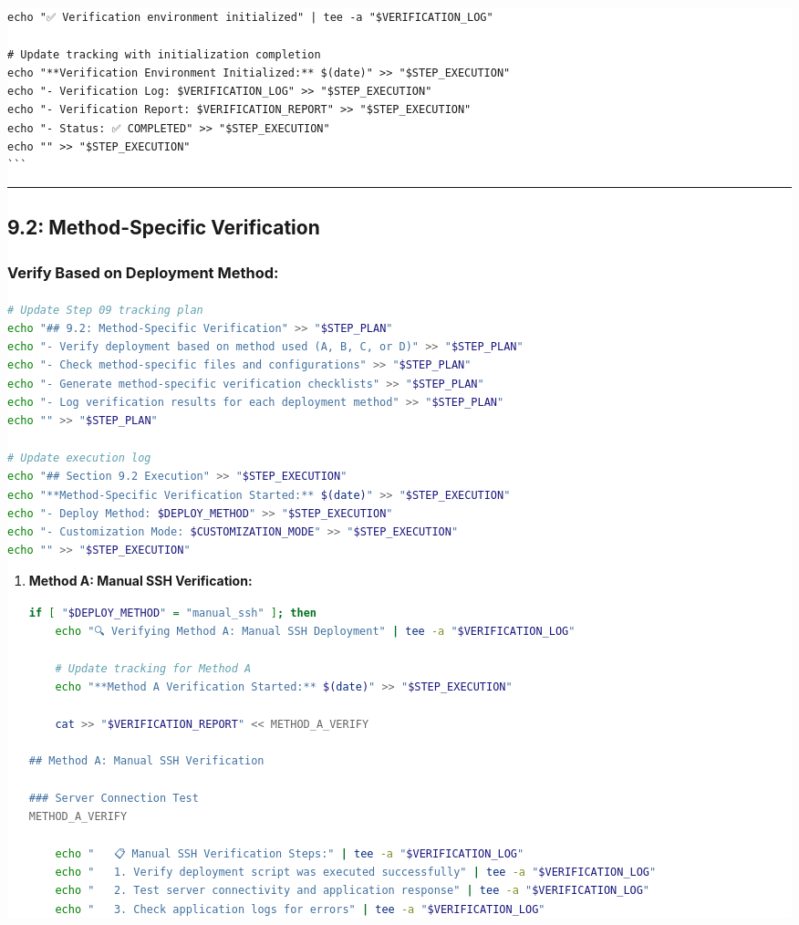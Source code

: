     echo "✅ Verification environment initialized" | tee -a "$VERIFICATION_LOG"

    # Update tracking with initialization completion
    echo "**Verification Environment Initialized:** $(date)" >> "$STEP_EXECUTION"
    echo "- Verification Log: $VERIFICATION_LOG" >> "$STEP_EXECUTION"
    echo "- Verification Report: $VERIFICATION_REPORT" >> "$STEP_EXECUTION"
    echo "- Status: ✅ COMPLETED" >> "$STEP_EXECUTION"
    echo "" >> "$STEP_EXECUTION"
    ```

---

## **9.2: Method-Specific Verification**

### **Verify Based on Deployment Method:**

```bash
# Update Step 09 tracking plan
echo "## 9.2: Method-Specific Verification" >> "$STEP_PLAN"
echo "- Verify deployment based on method used (A, B, C, or D)" >> "$STEP_PLAN"
echo "- Check method-specific files and configurations" >> "$STEP_PLAN"
echo "- Generate method-specific verification checklists" >> "$STEP_PLAN"
echo "- Log verification results for each deployment method" >> "$STEP_PLAN"
echo "" >> "$STEP_PLAN"

# Update execution log
echo "## Section 9.2 Execution" >> "$STEP_EXECUTION"
echo "**Method-Specific Verification Started:** $(date)" >> "$STEP_EXECUTION"
echo "- Deploy Method: $DEPLOY_METHOD" >> "$STEP_EXECUTION"
echo "- Customization Mode: $CUSTOMIZATION_MODE" >> "$STEP_EXECUTION"
echo "" >> "$STEP_EXECUTION"
```

1. **Method A: Manual SSH Verification:**

    ```bash
    if [ "$DEPLOY_METHOD" = "manual_ssh" ]; then
        echo "🔍 Verifying Method A: Manual SSH Deployment" | tee -a "$VERIFICATION_LOG"

        # Update tracking for Method A
        echo "**Method A Verification Started:** $(date)" >> "$STEP_EXECUTION"

        cat >> "$VERIFICATION_REPORT" << METHOD_A_VERIFY

    ## Method A: Manual SSH Verification

    ### Server Connection Test
    METHOD_A_VERIFY

        echo "   📋 Manual SSH Verification Steps:" | tee -a "$VERIFICATION_LOG"
        echo "   1. Verify deployment script was executed successfully" | tee -a "$VERIFICATION_LOG"
        echo "   2. Test server connectivity and application response" | tee -a "$VERIFICATION_LOG"
        echo "   3. Check application logs for errors" | tee -a "$VERIFICATION_LOG"
